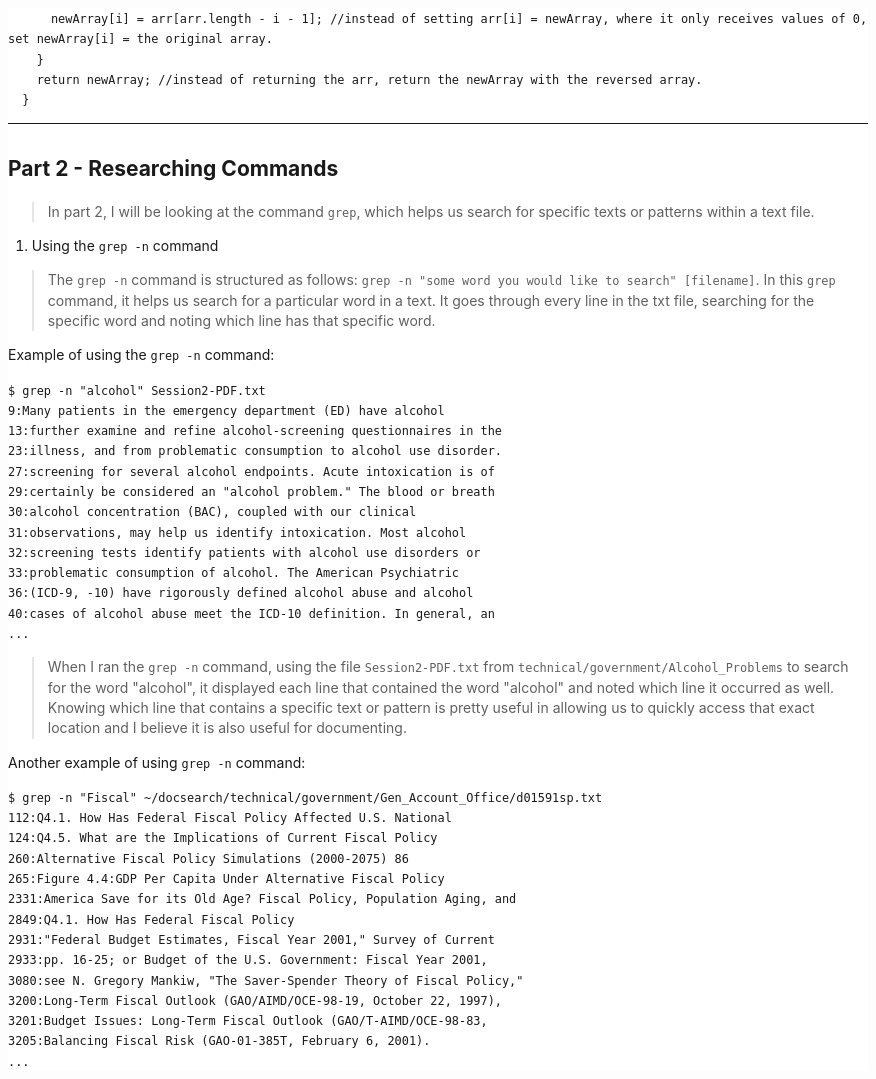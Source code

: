 ```
      newArray[i] = arr[arr.length - i - 1]; //instead of setting arr[i] = newArray, where it only receives values of 0, set newArray[i] = the original array.
    }
    return newArray; //instead of returning the arr, return the newArray with the reversed array. 
  }

```
---

## Part 2 - Researching Commands

> In part 2, I will be looking at the command `grep`, which helps us search for specific texts or patterns within a text file.

1. Using the `grep -n` command
> The `grep -n` command is structured as follows: `grep -n "some word you would like to search" [filename]`. In this `grep` command, it helps us search for a particular word in a text. It goes through every line in the txt file, searching for the specific word and noting which line has that specific word.

Example of using the `grep -n` command:

```
$ grep -n "alcohol" Session2-PDF.txt
9:Many patients in the emergency department (ED) have alcohol
13:further examine and refine alcohol-screening questionnaires in the
23:illness, and from problematic consumption to alcohol use disorder.
27:screening for several alcohol endpoints. Acute intoxication is of
29:certainly be considered an "alcohol problem." The blood or breath
30:alcohol concentration (BAC), coupled with our clinical
31:observations, may help us identify intoxication. Most alcohol
32:screening tests identify patients with alcohol use disorders or
33:problematic consumption of alcohol. The American Psychiatric
36:(ICD-9, -10) have rigorously defined alcohol abuse and alcohol
40:cases of alcohol abuse meet the ICD-10 definition. In general, an
...
```

> When I ran the `grep -n` command, using the file `Session2-PDF.txt` from `technical/government/Alcohol_Problems` to search for the word "alcohol", it displayed each line that contained the word "alcohol" and noted which line it occurred as well. Knowing which line that contains a specific text or pattern is pretty useful in allowing us to quickly access that exact location and I believe it is also useful for documenting. 
> 
Another example of using `grep -n` command:

```
$ grep -n "Fiscal" ~/docsearch/technical/government/Gen_Account_Office/d01591sp.txt
112:Q4.1. How Has Federal Fiscal Policy Affected U.S. National
124:Q4.5. What are the Implications of Current Fiscal Policy
260:Alternative Fiscal Policy Simulations (2000-2075) 86
265:Figure 4.4:GDP Per Capita Under Alternative Fiscal Policy
2331:America Save for its Old Age? Fiscal Policy, Population Aging, and
2849:Q4.1. How Has Federal Fiscal Policy
2931:"Federal Budget Estimates, Fiscal Year 2001," Survey of Current
2933:pp. 16-25; or Budget of the U.S. Government: Fiscal Year 2001,
3080:see N. Gregory Mankiw, "The Saver-Spender Theory of Fiscal Policy,"
3200:Long-Term Fiscal Outlook (GAO/AIMD/OCE-98-19, October 22, 1997),
3201:Budget Issues: Long-Term Fiscal Outlook (GAO/T-AIMD/OCE-98-83,
3205:Balancing Fiscal Risk (GAO-01-385T, February 6, 2001).
...
```

